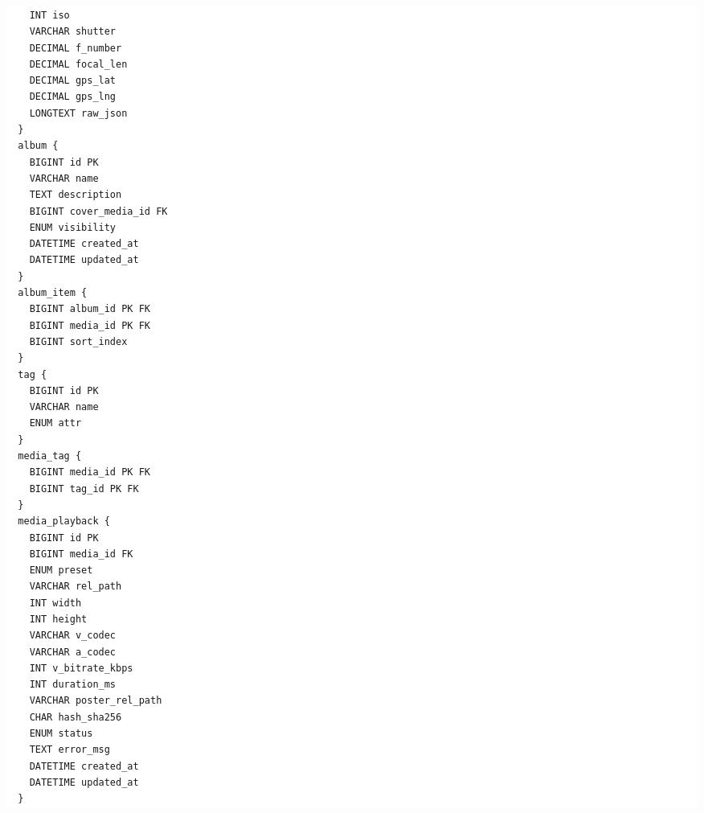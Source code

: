 ```mermaid
    INT iso
    VARCHAR shutter
    DECIMAL f_number
    DECIMAL focal_len
    DECIMAL gps_lat
    DECIMAL gps_lng
    LONGTEXT raw_json
  }
  album {
    BIGINT id PK
    VARCHAR name
    TEXT description
    BIGINT cover_media_id FK
    ENUM visibility
    DATETIME created_at
    DATETIME updated_at
  }
  album_item {
    BIGINT album_id PK FK
    BIGINT media_id PK FK
    BIGINT sort_index
  }
  tag {
    BIGINT id PK
    VARCHAR name
    ENUM attr
  }
  media_tag {
    BIGINT media_id PK FK
    BIGINT tag_id PK FK
  }
  media_playback {
    BIGINT id PK
    BIGINT media_id FK
    ENUM preset
    VARCHAR rel_path
    INT width
    INT height
    VARCHAR v_codec
    VARCHAR a_codec
    INT v_bitrate_kbps
    INT duration_ms
    VARCHAR poster_rel_path
    CHAR hash_sha256
    ENUM status
    TEXT error_msg
    DATETIME created_at
    DATETIME updated_at
  }
```
